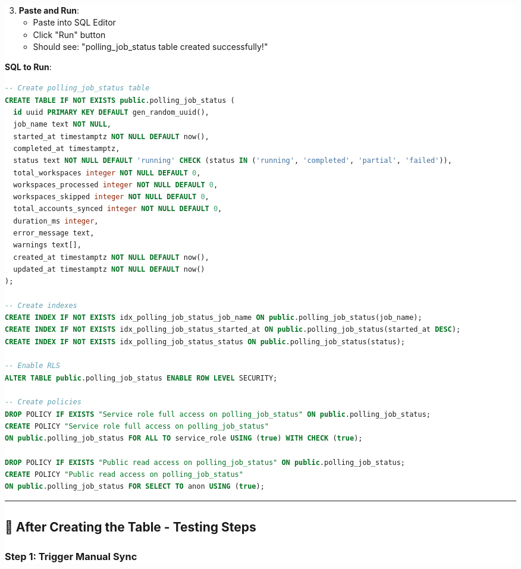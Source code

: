 3. **Paste and Run**:
   - Paste into SQL Editor
   - Click "Run" button
   - Should see: "polling_job_status table created successfully!"

**SQL to Run**:
```sql
-- Create polling_job_status table
CREATE TABLE IF NOT EXISTS public.polling_job_status (
  id uuid PRIMARY KEY DEFAULT gen_random_uuid(),
  job_name text NOT NULL,
  started_at timestamptz NOT NULL DEFAULT now(),
  completed_at timestamptz,
  status text NOT NULL DEFAULT 'running' CHECK (status IN ('running', 'completed', 'partial', 'failed')),
  total_workspaces integer NOT NULL DEFAULT 0,
  workspaces_processed integer NOT NULL DEFAULT 0,
  workspaces_skipped integer NOT NULL DEFAULT 0,
  total_accounts_synced integer NOT NULL DEFAULT 0,
  duration_ms integer,
  error_message text,
  warnings text[],
  created_at timestamptz NOT NULL DEFAULT now(),
  updated_at timestamptz NOT NULL DEFAULT now()
);

-- Create indexes
CREATE INDEX IF NOT EXISTS idx_polling_job_status_job_name ON public.polling_job_status(job_name);
CREATE INDEX IF NOT EXISTS idx_polling_job_status_started_at ON public.polling_job_status(started_at DESC);
CREATE INDEX IF NOT EXISTS idx_polling_job_status_status ON public.polling_job_status(status);

-- Enable RLS
ALTER TABLE public.polling_job_status ENABLE ROW LEVEL SECURITY;

-- Create policies
DROP POLICY IF EXISTS "Service role full access on polling_job_status" ON public.polling_job_status;
CREATE POLICY "Service role full access on polling_job_status"
ON public.polling_job_status FOR ALL TO service_role USING (true) WITH CHECK (true);

DROP POLICY IF EXISTS "Public read access on polling_job_status" ON public.polling_job_status;
CREATE POLICY "Public read access on polling_job_status"
ON public.polling_job_status FOR SELECT TO anon USING (true);
```

---

## 🧪 After Creating the Table - Testing Steps

### Step 1: Trigger Manual Sync
